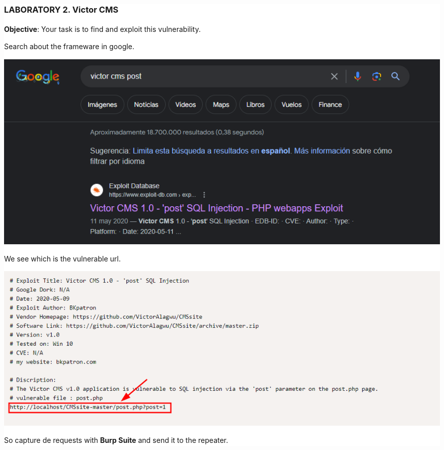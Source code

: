 ### **LABORATORY 2**. Victor CMS

**Objective**: Your task is to find and exploit this vulnerability.

Search about the frameware in google.

![Alt text](ch5_page_images/image-99.png)

We see which is the vulnerable url.

![Alt text](ch5_page_images/image-100.png)

So capture de requests with **Burp Suite** and send it to the repeater.
